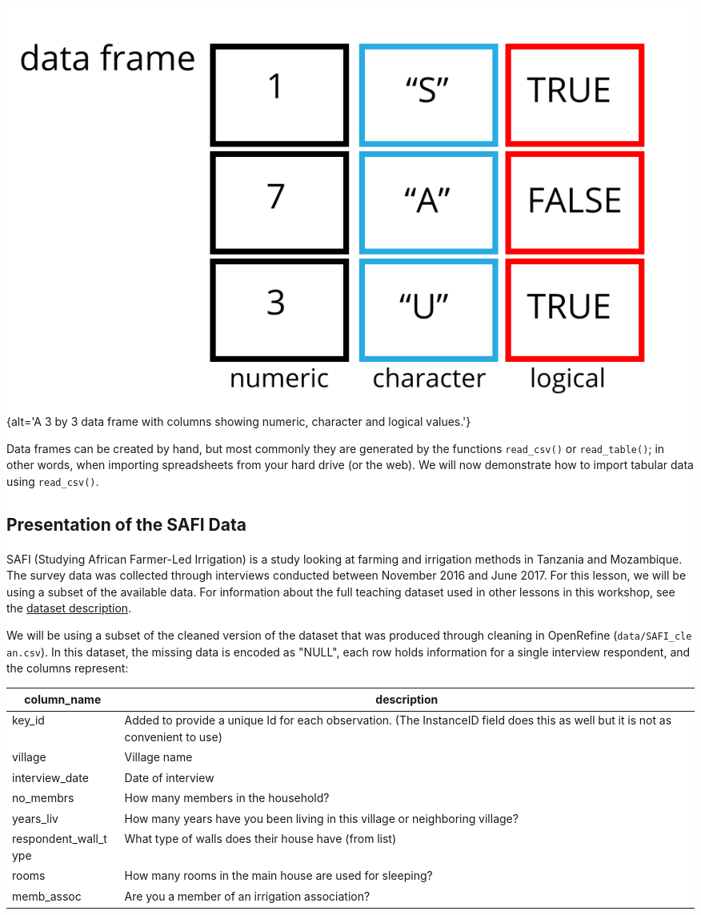 ![](fig/data-frame.svg){alt='A 3 by 3 data frame with columns showing numeric, character and logical values.'}

Data frames can be created by hand, but most commonly they are generated by the
functions `read_csv()` or `read_table()`; in other words, when importing
spreadsheets from your hard drive (or the web). We will now demonstrate how to
import tabular data using `read_csv()`.

## Presentation of the SAFI Data

SAFI (Studying African Farmer-Led Irrigation) is a study looking at farming
and irrigation methods in Tanzania and Mozambique. The survey data
was collected through interviews conducted between November 2016 and
June 2017. For this lesson, we will be using a subset of the
available data. For information about the full teaching dataset used
in other lessons in this workshop, see the
[dataset description](https://datacarpentry.org/socialsci-workshop/index.html#data).

We will be using a subset of the cleaned version of the dataset that
was produced through cleaning in OpenRefine (`data/SAFI_clean.csv`). In this dataset, the missing data is encoded as "NULL", each row holds
information for a single interview respondent, and the columns
represent:

| column\_name          | description                                                                                                                      | 
| -------------------- | -------------------------------------------------------------------------------------------------------------------------------- |
| key\_id               | Added to provide a unique Id for each observation. (The InstanceID field does this as well but it is not as convenient to use)   | 
| village              | Village name                                                                                                                     | 
| interview\_date       | Date of interview                                                                                                                | 
| no\_membrs            | How many members in the household?                                                                                               | 
| years\_liv            | How many years have you been living in this village or neighboring village?                                                      | 
| respondent\_wall\_type | What type of walls does their house have (from list)                                                                             | 
| rooms                | How many rooms in the main house are used for sleeping?                                                                          | 
| memb\_assoc           | Are you a member of an irrigation association?                                                                                   | 